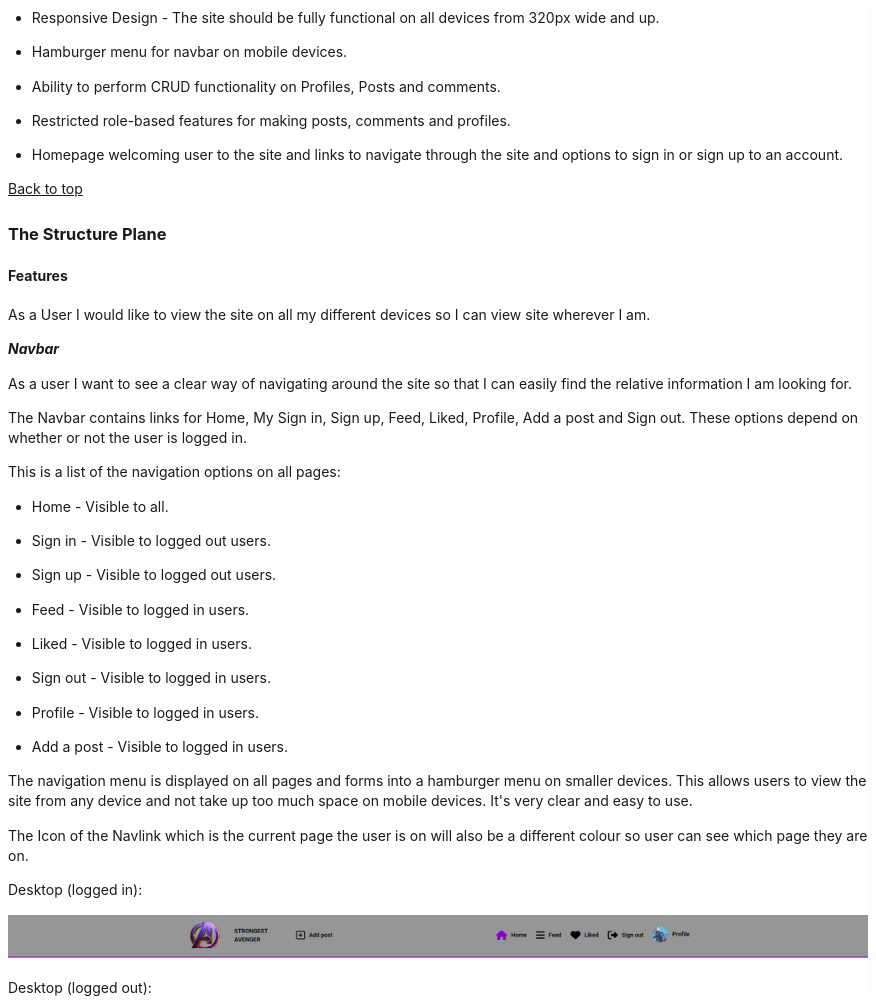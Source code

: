 - Responsive Design - The site should be fully functional on all devices from 320px wide and up.

- Hamburger menu for navbar on mobile devices.

- Ability to perform CRUD functionality on Profiles, Posts and comments.

- Restricted role-based features for making posts, comments and profiles.

- Homepage welcoming user to the site and links to navigate through the site and options to sign in or sign up to an account.

[Back to top](#strongest-avenger-react)

### The Structure Plane

#### Features

As a User I would like to view the site on all my different devices so I can view site wherever I am.

***Navbar***

As a user I want to see a clear way of navigating around the site so that I can easily find the relative information I am looking for.

The Navbar contains links for Home, My Sign in, Sign up, Feed, Liked, Profile, Add a post and Sign out. These options depend on whether or not the user is logged in.

This is a list of the navigation options on all pages:

- Home - Visible to all.

- Sign in - Visible to logged out users.

- Sign up - Visible to logged out users.

- Feed - Visible to logged in users.

- Liked - Visible to logged in users.

- Sign out - Visible to logged in users.

- Profile - Visible to logged in users.

- Add a post - Visible to logged in users.

The navigation menu is displayed on all pages and forms into a hamburger menu on smaller devices. This allows users to view the site from any device and not take up too much space on mobile devices. It's very clear and easy to use.

The Icon of the Navlink which is the current page the user is on will also be a different colour so user can see which page they are on.

Desktop (logged in):

![Desktop Navbar Logged in](docs/readme_screenshots/desktop-navbar-logged-in.png)

Desktop (logged out):
